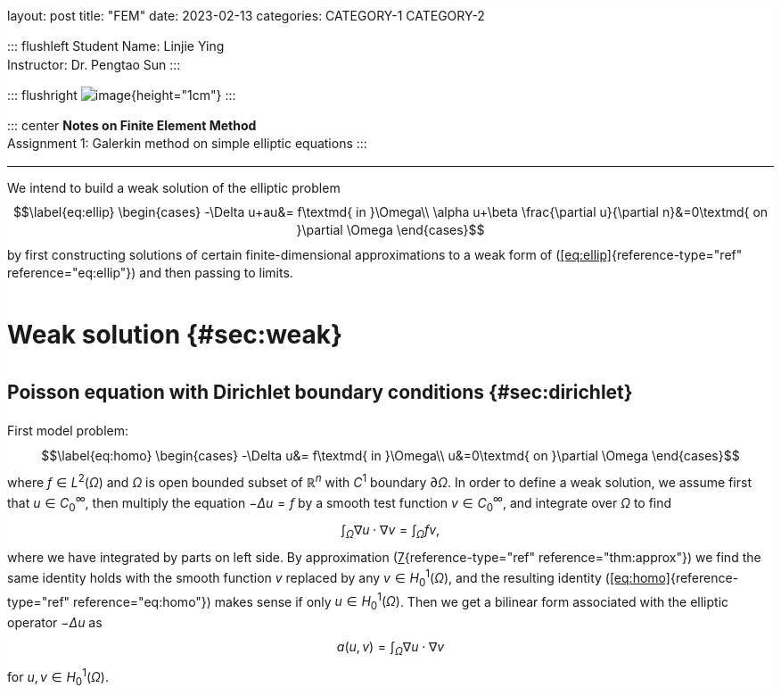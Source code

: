 layout: post
title: "FEM"
date: 2023-02-13 
categories: CATEGORY-1 CATEGORY-2

::: flushleft
Student Name: Linjie Ying\
Instructor: Dr. Pengtao Sun
:::

::: flushright
![image](../png/UNLV.png){height="1cm"}
:::

::: center
**Notes on Finite Element Method**\
Assignment 1: Galerkin method on simple elliptic equations
:::

------------------------------------------------------------------------

We intend to build a weak solution of the elliptic problem
$$\label{eq:ellip}
  \begin{cases}
    -\Delta u+au&= f\textmd{ in }\Omega\\
    \alpha u+\beta \frac{\partial u}{\partial n}&=0\textmd{ on }\partial \Omega
  \end{cases}$$ by first constructing solutions of certain
finite-dimensional approximations to a weak form of
([\[eq:ellip\]](#eq:ellip){reference-type="ref" reference="eq:ellip"})
and then passing to limits.

# Weak solution {#sec:weak}

##  Poisson equation with Dirichlet boundary conditions {#sec:dirichlet}

First model problem: $$\label{eq:homo}
  \begin{cases}
    -\Delta u&= f\textmd{ in }\Omega\\
    u&=0\textmd{ on }\partial \Omega
  \end{cases}$$ where $f\in L^2(\Omega)$ and $\Omega$ is open bounded
subset of $\mathbb{R}^n$ with $C^1$ boundary $\partial \Omega$. In order
to define a weak solution, we assume first that $u\in C^\infty_0$, then
multiply the equation $-\Delta u= f$ by a smooth test function
$v\in C_0^\infty$, and integrate over $\Omega$ to find
$$\int_\Omega \nabla u\cdot \nabla v=\int _\Omega fv,$$ where we have
integrated by parts on left side. By approximation
([7](#thm:approx){reference-type="ref" reference="thm:approx"}) we find
the same identity holds with the smooth function $v$ replaced by any
$v\in H^1_0(\Omega)$, and the resulting identity
([\[eq:homo\]](#eq:homo){reference-type="ref" reference="eq:homo"})
makes sense if only $u\in H^1_0(\Omega)$. Then we get a bilinear form
associated with the elliptic operator $-\Delta u$ as
$$\label{eq:variation}
  a(u,v)=\int_\Omega \nabla u\cdot \nabla v$$ for
$u,v\in H^1_0(\Omega)$.
